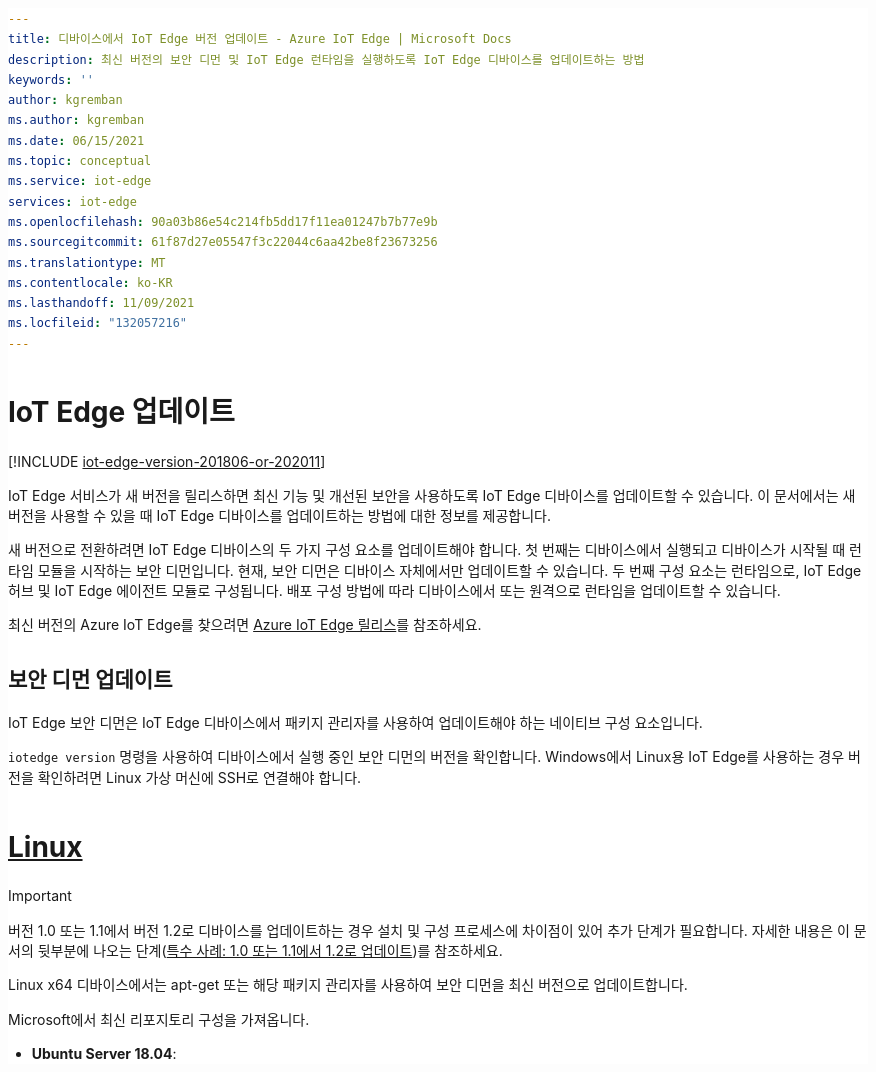 ```yaml
---
title: 디바이스에서 IoT Edge 버전 업데이트 - Azure IoT Edge | Microsoft Docs
description: 최신 버전의 보안 디먼 및 IoT Edge 런타임을 실행하도록 IoT Edge 디바이스를 업데이트하는 방법
keywords: ''
author: kgremban
ms.author: kgremban
ms.date: 06/15/2021
ms.topic: conceptual
ms.service: iot-edge
services: iot-edge
ms.openlocfilehash: 90a03b86e54c214fb5dd17f11ea01247b7b77e9b
ms.sourcegitcommit: 61f87d27e05547f3c22044c6aa42be8f23673256
ms.translationtype: MT
ms.contentlocale: ko-KR
ms.lasthandoff: 11/09/2021
ms.locfileid: "132057216"
---
```

# <a name="update-iot-edge"></a>IoT Edge 업데이트

[!INCLUDE [iot-edge-version-201806-or-202011](../../includes/iot-edge-version-201806-or-202011.md)]

IoT Edge 서비스가 새 버전을 릴리스하면 최신 기능 및 개선된 보안을 사용하도록 IoT Edge 디바이스를 업데이트할 수 있습니다. 이 문서에서는 새 버전을 사용할 수 있을 때 IoT Edge 디바이스를 업데이트하는 방법에 대한 정보를 제공합니다.

새 버전으로 전환하려면 IoT Edge 디바이스의 두 가지 구성 요소를 업데이트해야 합니다. 첫 번째는 디바이스에서 실행되고 디바이스가 시작될 때 런타임 모듈을 시작하는 보안 디먼입니다. 현재, 보안 디먼은 디바이스 자체에서만 업데이트할 수 있습니다. 두 번째 구성 요소는 런타임으로, IoT Edge 허브 및 IoT Edge 에이전트 모듈로 구성됩니다. 배포 구성 방법에 따라 디바이스에서 또는 원격으로 런타임을 업데이트할 수 있습니다.

최신 버전의 Azure IoT Edge를 찾으려면 [Azure IoT Edge 릴리스](https://github.com/Azure/azure-iotedge/releases)를 참조하세요.

## <a name="update-the-security-daemon"></a>보안 디먼 업데이트

IoT Edge 보안 디먼은 IoT Edge 디바이스에서 패키지 관리자를 사용하여 업데이트해야 하는 네이티브 구성 요소입니다.

`iotedge version` 명령을 사용하여 디바이스에서 실행 중인 보안 디먼의 버전을 확인합니다. Windows에서 Linux용 IoT Edge를 사용하는 경우 버전을 확인하려면 Linux 가상 머신에 SSH로 연결해야 합니다.

# <a name="linux"></a>[Linux](#tab/linux)

>[!IMPORTANT]
>버전 1.0 또는 1.1에서 버전 1.2로 디바이스를 업데이트하는 경우 설치 및 구성 프로세스에 차이점이 있어 추가 단계가 필요합니다. 자세한 내용은 이 문서의 뒷부분에 나오는 단계([특수 사례: 1.0 또는 1.1에서 1.2로 업데이트](#special-case-update-from-10-or-11-to-12))를 참조하세요.

Linux x64 디바이스에서는 apt-get 또는 해당 패키지 관리자를 사용하여 보안 디먼을 최신 버전으로 업데이트합니다.

Microsoft에서 최신 리포지토리 구성을 가져옵니다.

* **Ubuntu Server 18.04**:
